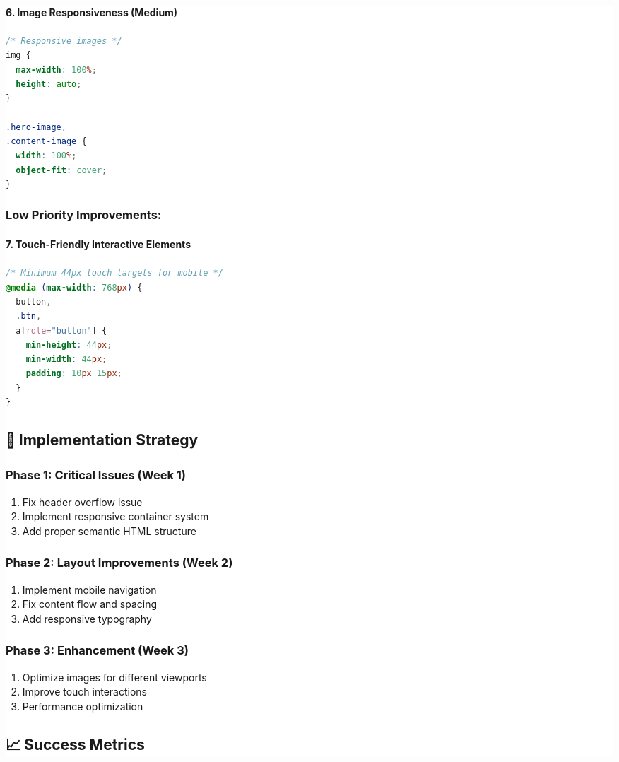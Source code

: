 #### 6. **Image Responsiveness** (Medium)
```css
/* Responsive images */
img {
  max-width: 100%;
  height: auto;
}

.hero-image,
.content-image {
  width: 100%;
  object-fit: cover;
}
```

### Low Priority Improvements:

#### 7. **Touch-Friendly Interactive Elements**
```css
/* Minimum 44px touch targets for mobile */
@media (max-width: 768px) {
  button, 
  .btn,
  a[role="button"] {
    min-height: 44px;
    min-width: 44px;
    padding: 10px 15px;
  }
}
```

## 🎯 Implementation Strategy

### Phase 1: Critical Issues (Week 1)
1. Fix header overflow issue
2. Implement responsive container system
3. Add proper semantic HTML structure

### Phase 2: Layout Improvements (Week 2)
1. Implement mobile navigation
2. Fix content flow and spacing
3. Add responsive typography

### Phase 3: Enhancement (Week 3)
1. Optimize images for different viewports
2. Improve touch interactions
3. Performance optimization

## 📈 Success Metrics
